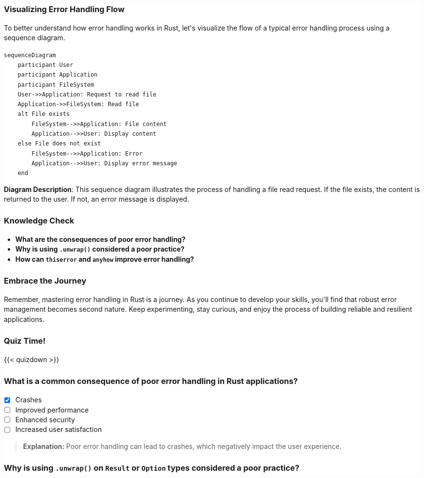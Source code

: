 ### Visualizing Error Handling Flow

To better understand how error handling works in Rust, let's visualize the flow of a typical error handling process using a sequence diagram.

```mermaid
sequenceDiagram
    participant User
    participant Application
    participant FileSystem
    User->>Application: Request to read file
    Application->>FileSystem: Read file
    alt File exists
        FileSystem-->>Application: File content
        Application-->>User: Display content
    else File does not exist
        FileSystem-->>Application: Error
        Application-->>User: Display error message
    end
```

**Diagram Description**: This sequence diagram illustrates the process of handling a file read request. If the file exists, the content is returned to the user. If not, an error message is displayed.

### Knowledge Check

- **What are the consequences of poor error handling?**
- **Why is using `.unwrap()` considered a poor practice?**
- **How can `thiserror` and `anyhow` improve error handling?**

### Embrace the Journey

Remember, mastering error handling in Rust is a journey. As you continue to develop your skills, you'll find that robust error management becomes second nature. Keep experimenting, stay curious, and enjoy the process of building reliable and resilient applications.

### Quiz Time!

{{< quizdown >}}

### What is a common consequence of poor error handling in Rust applications?

- [x] Crashes
- [ ] Improved performance
- [ ] Enhanced security
- [ ] Increased user satisfaction

> **Explanation:** Poor error handling can lead to crashes, which negatively impact the user experience.

### Why is using `.unwrap()` on `Result` or `Option` types considered a poor practice?
